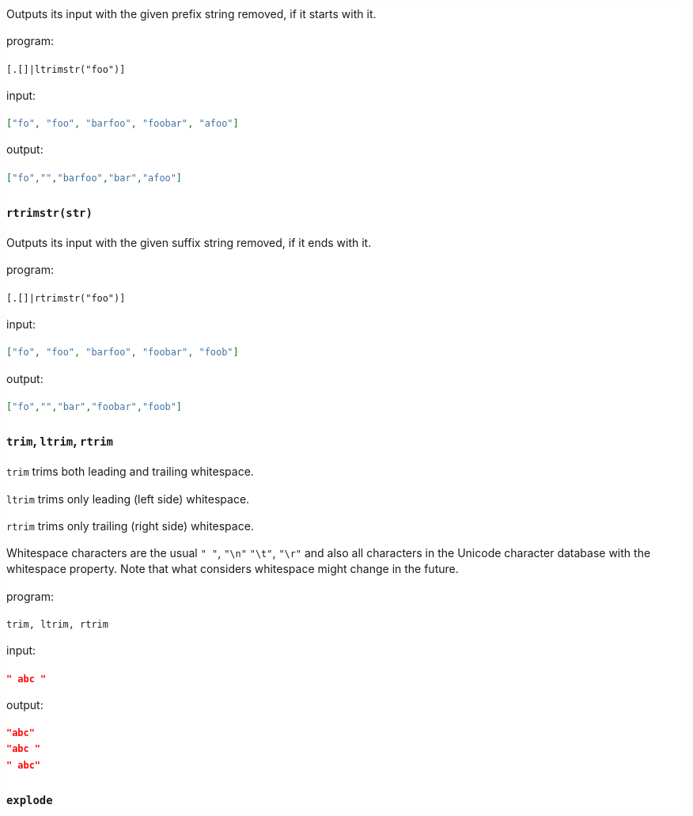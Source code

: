 Outputs its input with the given prefix string removed, if it
starts with it.

program:
```jq
[.[]|ltrimstr("foo")]
```
input:
```json
["fo", "foo", "barfoo", "foobar", "afoo"]
```
output:
```json
["fo","","barfoo","bar","afoo"]
```
### `rtrimstr(str)`

Outputs its input with the given suffix string removed, if it
ends with it.

program:
```jq
[.[]|rtrimstr("foo")]
```
input:
```json
["fo", "foo", "barfoo", "foobar", "foob"]
```
output:
```json
["fo","","bar","foobar","foob"]
```
### `trim`, `ltrim`, `rtrim`

`trim` trims both leading and trailing whitespace.

`ltrim` trims only leading (left side) whitespace.

`rtrim` trims only trailing (right side) whitespace.

Whitespace characters are the usual `" "`, `"\n"` `"\t"`, `"\r"`
and also all characters in the Unicode character database with the
whitespace property. Note that what considers whitespace might
change in the future.

program:
```jq
trim, ltrim, rtrim
```
input:
```json
" abc "
```
output:
```json
"abc"
"abc "
" abc"
```
### `explode`
